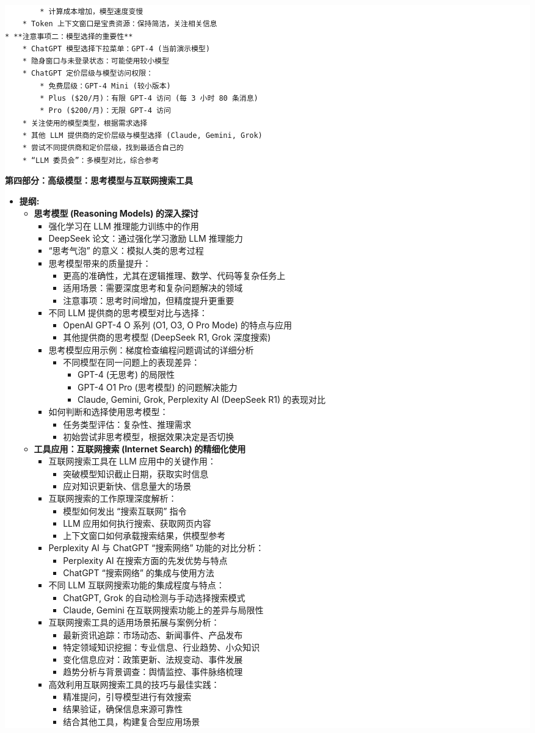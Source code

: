             * 计算成本增加，模型速度变慢
        * Token 上下文窗口是宝贵资源：保持简洁，关注相关信息
    * **注意事项二：模型选择的重要性**
        * ChatGPT 模型选择下拉菜单：GPT-4 (当前演示模型)
        * 隐身窗口与未登录状态：可能使用较小模型
        * ChatGPT 定价层级与模型访问权限：
            * 免费层级：GPT-4 Mini (较小版本)
            * Plus ($20/月)：有限 GPT-4 访问 (每 3 小时 80 条消息)
            * Pro ($200/月)：无限 GPT-4 访问
        * 关注使用的模型类型，根据需求选择
        * 其他 LLM 提供商的定价层级与模型选择 (Claude, Gemini, Grok)
        * 尝试不同提供商和定价层级，找到最适合自己的
        * “LLM 委员会”：多模型对比，综合参考

**第四部分：高级模型：思考模型与互联网搜索工具**

* **提纲:**
    * **思考模型 (Reasoning Models) 的深入探讨**
        * 强化学习在 LLM 推理能力训练中的作用
        * DeepSeek 论文：通过强化学习激励 LLM 推理能力
        * “思考气泡” 的意义：模拟人类的思考过程
        * 思考模型带来的质量提升：
            * 更高的准确性，尤其在逻辑推理、数学、代码等复杂任务上
            * 适用场景：需要深度思考和复杂问题解决的领域
            * 注意事项：思考时间增加，但精度提升更重要
        * 不同 LLM 提供商的思考模型对比与选择：
            * OpenAI GPT-4 O 系列 (O1, O3, O Pro Mode) 的特点与应用
            * 其他提供商的思考模型 (DeepSeek R1, Grok 深度搜索)
        * 思考模型应用示例：梯度检查编程问题调试的详细分析
            * 不同模型在同一问题上的表现差异：
                * GPT-4 (无思考) 的局限性
                * GPT-4 O1 Pro (思考模型) 的问题解决能力
                * Claude, Gemini, Grok, Perplexity AI (DeepSeek R1) 的表现对比
        * 如何判断和选择使用思考模型：
            * 任务类型评估：复杂性、推理需求
            * 初始尝试非思考模型，根据效果决定是否切换
    * **工具应用：互联网搜索 (Internet Search) 的精细化使用**
        * 互联网搜索工具在 LLM 应用中的关键作用：
            * 突破模型知识截止日期，获取实时信息
            * 应对知识更新快、信息量大的场景
        * 互联网搜索的工作原理深度解析：
            * 模型如何发出 “搜索互联网” 指令
            * LLM 应用如何执行搜索、获取网页内容
            * 上下文窗口如何承载搜索结果，供模型参考
        * Perplexity AI 与 ChatGPT “搜索网络” 功能的对比分析：
            * Perplexity AI 在搜索方面的先发优势与特点
            * ChatGPT “搜索网络” 的集成与使用方法
        * 不同 LLM 互联网搜索功能的集成程度与特点：
            * ChatGPT, Grok 的自动检测与手动选择搜索模式
            * Claude, Gemini 在互联网搜索功能上的差异与局限性
        * 互联网搜索工具的适用场景拓展与案例分析：
            * 最新资讯追踪：市场动态、新闻事件、产品发布
            * 特定领域知识挖掘：专业信息、行业趋势、小众知识
            * 变化信息应对：政策更新、法规变动、事件发展
            * 趋势分析与背景调查：舆情监控、事件脉络梳理
        * 高效利用互联网搜索工具的技巧与最佳实践：
            * 精准提问，引导模型进行有效搜索
            * 结果验证，确保信息来源可靠性
            * 结合其他工具，构建复合型应用场景
